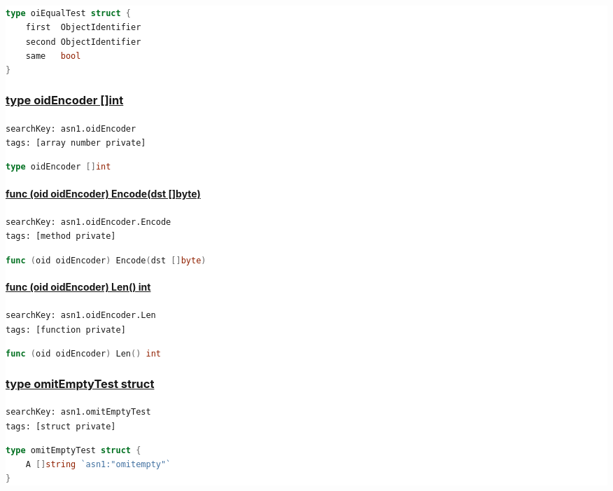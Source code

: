 ```Go
type oiEqualTest struct {
	first  ObjectIdentifier
	second ObjectIdentifier
	same   bool
}
```

### <a id="oidEncoder" href="#oidEncoder">type oidEncoder []int</a>

```
searchKey: asn1.oidEncoder
tags: [array number private]
```

```Go
type oidEncoder []int
```

#### <a id="oidEncoder.Encode" href="#oidEncoder.Encode">func (oid oidEncoder) Encode(dst []byte)</a>

```
searchKey: asn1.oidEncoder.Encode
tags: [method private]
```

```Go
func (oid oidEncoder) Encode(dst []byte)
```

#### <a id="oidEncoder.Len" href="#oidEncoder.Len">func (oid oidEncoder) Len() int</a>

```
searchKey: asn1.oidEncoder.Len
tags: [function private]
```

```Go
func (oid oidEncoder) Len() int
```

### <a id="omitEmptyTest" href="#omitEmptyTest">type omitEmptyTest struct</a>

```
searchKey: asn1.omitEmptyTest
tags: [struct private]
```

```Go
type omitEmptyTest struct {
	A []string `asn1:"omitempty"`
}
```
